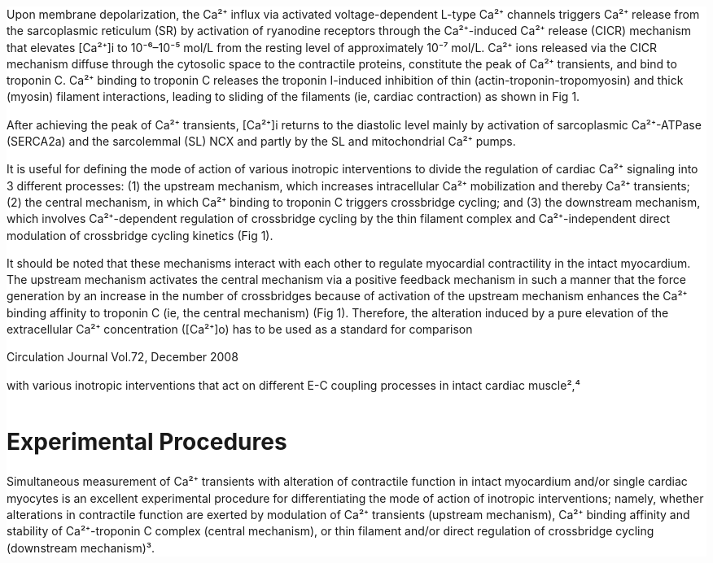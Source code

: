 Upon membrane depolarization, the Ca²⁺ influx via activated voltage-dependent L-type Ca²⁺ channels triggers Ca²⁺ release from the sarcoplasmic reticulum (SR) by activation of ryanodine receptors through the Ca²⁺-induced Ca²⁺ release (CICR) mechanism that elevates [Ca²⁺]i to 10⁻⁶–10⁻⁵ mol/L from the resting level of approximately 10⁻⁷ mol/L. Ca²⁺ ions released via the CICR mechanism diffuse through the cytosolic space to the contractile proteins, constitute the peak of Ca²⁺ transients, and bind to troponin C. Ca²⁺ binding to troponin C releases the troponin I-induced inhibition of thin (actin-troponin-tropomyosin) and thick (myosin) filament interactions, leading to sliding of the filaments (ie, cardiac contraction) as shown in Fig 1.

After achieving the peak of Ca²⁺ transients, [Ca²⁺]i returns to the diastolic level mainly by activation of sarcoplasmic Ca²⁺-ATPase (SERCA2a) and the sarcolemmal (SL) NCX and partly by the SL and mitochondrial Ca²⁺ pumps.

It is useful for defining the mode of action of various inotropic interventions to divide the regulation of cardiac Ca²⁺ signaling into 3 different processes: (1) the upstream mechanism, which increases intracellular Ca²⁺ mobilization and thereby Ca²⁺ transients; (2) the central mechanism, in which Ca²⁺ binding to troponin C triggers crossbridge cycling; and (3) the downstream mechanism, which involves Ca²⁺-dependent regulation of crossbridge cycling by the thin filament complex and Ca²⁺-independent direct modulation of crossbridge cycling kinetics (Fig 1).

It should be noted that these mechanisms interact with each other to regulate myocardial contractility in the intact myocardium. The upstream mechanism activates the central mechanism via a positive feedback mechanism in such a manner that the force generation by an increase in the number of crossbridges because of activation of the upstream mechanism enhances the Ca²⁺ binding affinity to troponin C (ie, the central mechanism) (Fig 1). Therefore, the alteration induced by a pure elevation of the extracellular Ca²⁺ concentration ([Ca²⁺]o) has to be used as a standard for comparison

Circulation Journal Vol.72, December 2008

with various inotropic interventions that act on different E-C coupling processes in intact cardiac muscle²,⁴

# Experimental Procedures

Simultaneous measurement of Ca²⁺ transients with alteration of contractile function in intact myocardium and/or single cardiac myocytes is an excellent experimental procedure for differentiating the mode of action of inotropic interventions; namely, whether alterations in contractile function are exerted by modulation of Ca²⁺ transients (upstream mechanism), Ca²⁺ binding affinity and stability of Ca²⁺-troponin C complex (central mechanism), or thin filament and/or direct regulation of crossbridge cycling (downstream mechanism)³.

